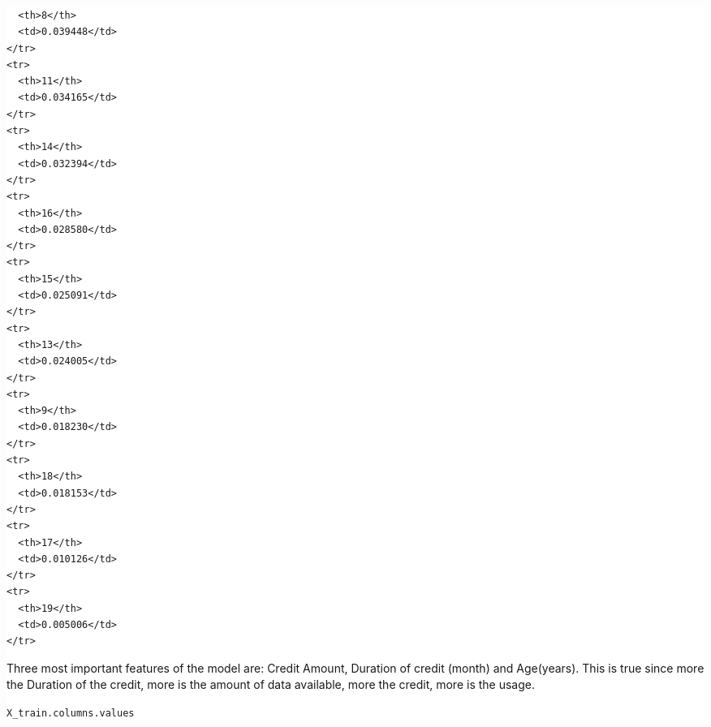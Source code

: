       <th>8</th>
      <td>0.039448</td>
    </tr>
    <tr>
      <th>11</th>
      <td>0.034165</td>
    </tr>
    <tr>
      <th>14</th>
      <td>0.032394</td>
    </tr>
    <tr>
      <th>16</th>
      <td>0.028580</td>
    </tr>
    <tr>
      <th>15</th>
      <td>0.025091</td>
    </tr>
    <tr>
      <th>13</th>
      <td>0.024005</td>
    </tr>
    <tr>
      <th>9</th>
      <td>0.018230</td>
    </tr>
    <tr>
      <th>18</th>
      <td>0.018153</td>
    </tr>
    <tr>
      <th>17</th>
      <td>0.010126</td>
    </tr>
    <tr>
      <th>19</th>
      <td>0.005006</td>
    </tr>
  </tbody>
</table>
</div>



Three most important features of the model are: Credit Amount, Duration of credit (month) and Age(years). This is true since more the Duration of the credit, more is the amount of data available, more the credit, more is the usage.


```python
X_train.columns.values
```

